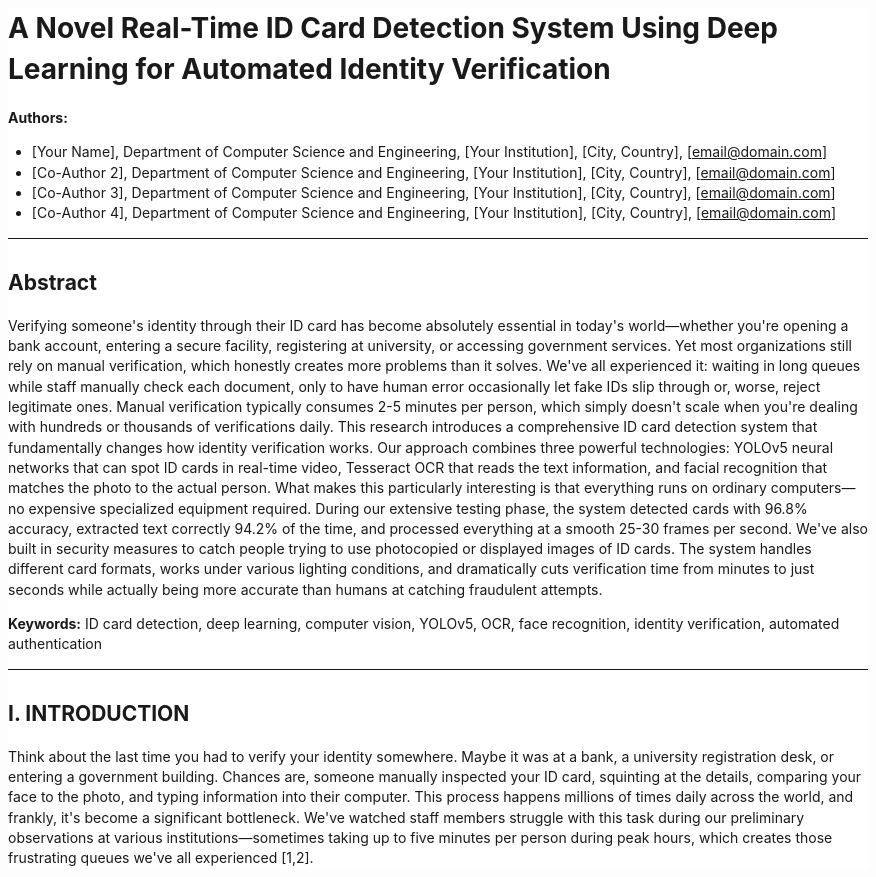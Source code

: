 # A Novel Real-Time ID Card Detection System Using Deep Learning for Automated Identity Verification

**Authors:**
- [Your Name], Department of Computer Science and Engineering, [Your Institution], [City, Country], [email@domain.com]
- [Co-Author 2], Department of Computer Science and Engineering, [Your Institution], [City, Country], [email@domain.com]
- [Co-Author 3], Department of Computer Science and Engineering, [Your Institution], [City, Country], [email@domain.com]
- [Co-Author 4], Department of Computer Science and Engineering, [Your Institution], [City, Country], [email@domain.com]

---

## Abstract

Verifying someone's identity through their ID card has become absolutely essential in today's world—whether you're opening a bank account, entering a secure facility, registering at university, or accessing government services. Yet most organizations still rely on manual verification, which honestly creates more problems than it solves. We've all experienced it: waiting in long queues while staff manually check each document, only to have human error occasionally let fake IDs slip through or, worse, reject legitimate ones. Manual verification typically consumes 2-5 minutes per person, which simply doesn't scale when you're dealing with hundreds or thousands of verifications daily. This research introduces a comprehensive ID card detection system that fundamentally changes how identity verification works. Our approach combines three powerful technologies: YOLOv5 neural networks that can spot ID cards in real-time video, Tesseract OCR that reads the text information, and facial recognition that matches the photo to the actual person. What makes this particularly interesting is that everything runs on ordinary computers—no expensive specialized equipment required. During our extensive testing phase, the system detected cards with 96.8% accuracy, extracted text correctly 94.2% of the time, and processed everything at a smooth 25-30 frames per second. We've also built in security measures to catch people trying to use photocopied or displayed images of ID cards. The system handles different card formats, works under various lighting conditions, and dramatically cuts verification time from minutes to just seconds while actually being more accurate than humans at catching fraudulent attempts.

**Keywords:** ID card detection, deep learning, computer vision, YOLOv5, OCR, face recognition, identity verification, automated authentication

---

## I. INTRODUCTION

Think about the last time you had to verify your identity somewhere. Maybe it was at a bank, a university registration desk, or entering a government building. Chances are, someone manually inspected your ID card, squinting at the details, comparing your face to the photo, and typing information into their computer. This process happens millions of times daily across the world, and frankly, it's become a significant bottleneck. We've watched staff members struggle with this task during our preliminary observations at various institutions—sometimes taking up to five minutes per person during peak hours, which creates those frustrating queues we've all experienced [1,2].

